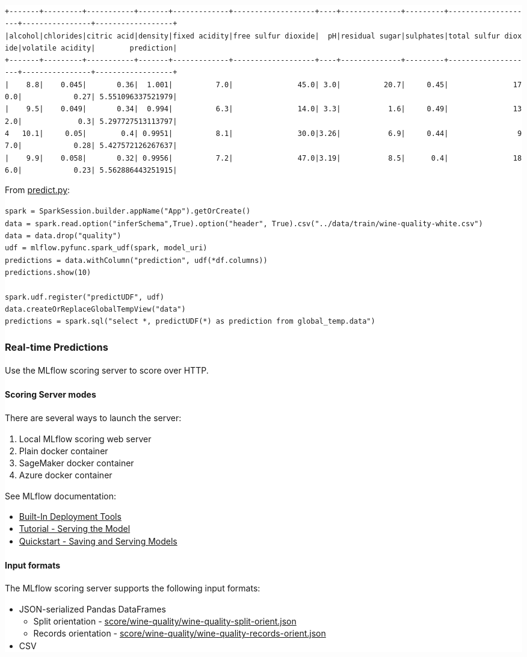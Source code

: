 ```
+-------+---------+-----------+-------+-------------+-------------------+----+--------------+---------+--------------------+----------------+------------------+
|alcohol|chlorides|citric acid|density|fixed acidity|free sulfur dioxide|  pH|residual sugar|sulphates|total sulfur dioxide|volatile acidity|        prediction|
+-------+---------+-----------+-------+-------------+-------------------+----+--------------+---------+--------------------+----------------+------------------+
|    8.8|    0.045|       0.36|  1.001|          7.0|               45.0| 3.0|          20.7|     0.45|               170.0|            0.27| 5.551096337521979|
|    9.5|    0.049|       0.34|  0.994|          6.3|               14.0| 3.3|           1.6|     0.49|               132.0|             0.3| 5.297727513113797|
4   10.1|     0.05|        0.4| 0.9951|          8.1|               30.0|3.26|           6.9|     0.44|                97.0|            0.28| 5.427572126267637|
|    9.9|    0.058|       0.32| 0.9956|          7.2|               47.0|3.19|           8.5|      0.4|               186.0|            0.23| 5.562886443251915|
```
From [predict.py](wine_quality/predict.py):
```
spark = SparkSession.builder.appName("App").getOrCreate()
data = spark.read.option("inferSchema",True).option("header", True).csv("../data/train/wine-quality-white.csv")
data = data.drop("quality")
udf = mlflow.pyfunc.spark_udf(spark, model_uri)
predictions = data.withColumn("prediction", udf(*df.columns))
predictions.show(10)

spark.udf.register("predictUDF", udf)
data.createOrReplaceGlobalTempView("data")
predictions = spark.sql("select *, predictUDF(*) as prediction from global_temp.data")
```

### Real-time Predictions 

Use the MLflow scoring server to score over HTTP.

#### Scoring Server modes

There are several ways to launch the server:
  1. Local MLflow scoring web server 
  2. Plain docker container
  3. SageMaker docker container
  4. Azure docker container

See MLflow documentation:
* [Built-In Deployment Tools](https://mlflow.org/docs/latest/models.html#built-in-deployment-tools)
* [Tutorial - Serving the Model](https://www.mlflow.org/docs/latest/tutorial.html#serving-the-model)
* [Quickstart - Saving and Serving Models](https://www.mlflow.org/docs/latest/quickstart.html#saving-and-serving-models)

#### Input formats

The MLflow scoring server supports the following input formats:
* JSON-serialized Pandas DataFrames
  * Split orientation - [score/wine-quality/wine-quality-split-orient.json](../../data/score/wine-quality/wine-quality-split-orient.json)
  * Records orientation - [score/wine-quality/wine-quality-records-orient.json](../../data/score/wine-quality/wine-quality-records-orient.json)
* CSV
